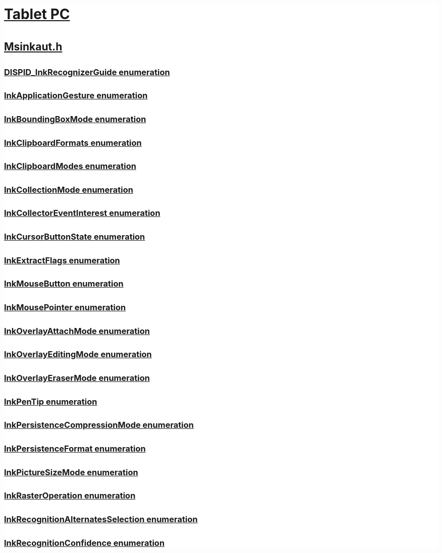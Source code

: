 # [Tablet PC](../_tablet/index.md)
## [Msinkaut.h](index.md)
### [DISPID_InkRecognizerGuide enumeration](../msinkaut/ne-msinkaut-dispid_inkrecognizerguide.md)
### [InkApplicationGesture enumeration](../msinkaut/ne-msinkaut-inkapplicationgesture.md)
### [InkBoundingBoxMode enumeration](../msinkaut/ne-msinkaut-inkboundingboxmode.md)
### [InkClipboardFormats enumeration](../msinkaut/ne-msinkaut-inkclipboardformats.md)
### [InkClipboardModes enumeration](../msinkaut/ne-msinkaut-inkclipboardmodes.md)
### [InkCollectionMode enumeration](../msinkaut/ne-msinkaut-inkcollectionmode.md)
### [InkCollectorEventInterest enumeration](../msinkaut/ne-msinkaut-inkcollectoreventinterest.md)
### [InkCursorButtonState enumeration](../msinkaut/ne-msinkaut-inkcursorbuttonstate.md)
### [InkExtractFlags enumeration](../msinkaut/ne-msinkaut-inkextractflags.md)
### [InkMouseButton enumeration](../msinkaut/ne-msinkaut-inkmousebutton.md)
### [InkMousePointer enumeration](../msinkaut/ne-msinkaut-inkmousepointer.md)
### [InkOverlayAttachMode enumeration](../msinkaut/ne-msinkaut-inkoverlayattachmode.md)
### [InkOverlayEditingMode enumeration](../msinkaut/ne-msinkaut-inkoverlayeditingmode.md)
### [InkOverlayEraserMode enumeration](../msinkaut/ne-msinkaut-inkoverlayerasermode.md)
### [InkPenTip enumeration](../msinkaut/ne-msinkaut-inkpentip.md)
### [InkPersistenceCompressionMode enumeration](../msinkaut/ne-msinkaut-inkpersistencecompressionmode.md)
### [InkPersistenceFormat enumeration](../msinkaut/ne-msinkaut-inkpersistenceformat.md)
### [InkPictureSizeMode enumeration](../msinkaut/ne-msinkaut-inkpicturesizemode.md)
### [InkRasterOperation enumeration](../msinkaut/ne-msinkaut-inkrasteroperation.md)
### [InkRecognitionAlternatesSelection enumeration](../msinkaut/ne-msinkaut-inkrecognitionalternatesselection.md)
### [InkRecognitionConfidence enumeration](../msinkaut/ne-msinkaut-inkrecognitionconfidence.md)